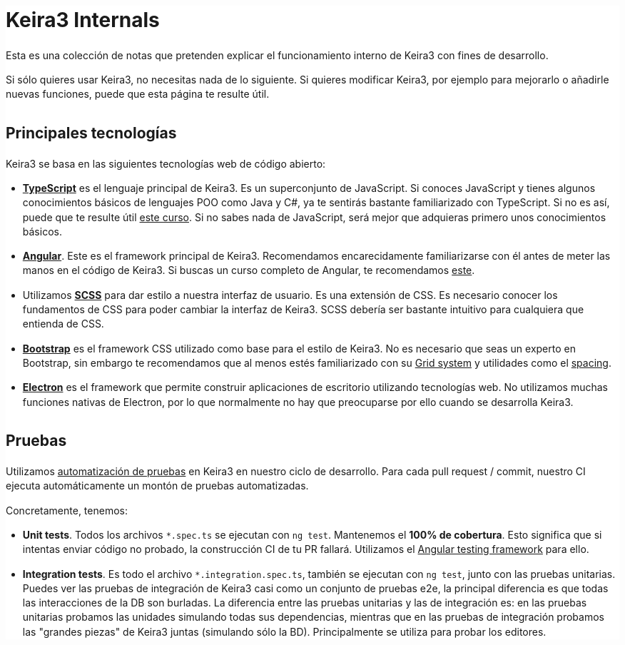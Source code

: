 # Keira3 Internals

Esta es una colección de notas que pretenden explicar el funcionamiento interno de Keira3 con fines de desarrollo.

Si sólo quieres usar Keira3, no necesitas nada de lo siguiente. Si quieres modificar Keira3, por ejemplo para mejorarlo o añadirle nuevas funciones, puede que esta página te resulte útil.

## Principales tecnologías

Keira3 se basa en las siguientes tecnologías web de código abierto:

- [**TypeScript**](http://www.typescriptlang.org/) es el lenguaje principal de Keira3. Es un superconjunto de JavaScript. Si conoces JavaScript y tienes algunos conocimientos básicos de lenguajes POO como Java y C#, ya te sentirás bastante familiarizado con TypeScript. Si no es así, puede que te resulte útil [este curso](https://www.udemy.com/course/understanding-typescript/). Si no sabes nada de JavaScript, será mejor que adquieras primero unos conocimientos básicos.

- [**Angular**](https://angular.io/). Este es el framework principal de Keira3. Recomendamos encarecidamente familiarizarse con él antes de meter las manos en el código de Keira3. Si buscas un curso completo de Angular, te recomendamos [este](https://www.udemy.com/course/the-complete-guide-to-angular-2/).

- Utilizamos [**SCSS**](https://sass-lang.com/) para dar estilo a nuestra interfaz de usuario. Es una extensión de CSS. Es necesario conocer los fundamentos de CSS para poder cambiar la interfaz de Keira3. SCSS debería ser bastante intuitivo para cualquiera que entienda de CSS.

- [**Bootstrap**](https://getbootstrap.com/) es el framework CSS utilizado como base para el estilo de Keira3. No es necesario que seas un experto en Bootstrap, sin embargo te recomendamos que al menos estés familiarizado con su [Grid system](https://getbootstrap.com/docs/4.5/layout/grid/) y utilidades como el [spacing](https://getbootstrap.com/docs/4.5/utilities/spacing/).

- [**Electron**](https://electronjs.org/) es el framework que permite construir aplicaciones de escritorio utilizando tecnologías web. No utilizamos muchas funciones nativas de Electron, por lo que normalmente no hay que preocuparse por ello cuando se desarrolla Keira3.

## Pruebas

Utilizamos [automatización de pruebas](https://en.wikipedia.org/wiki/Test_automation) en Keira3 en nuestro ciclo de desarrollo. Para cada pull request / commit, nuestro CI ejecuta automáticamente un montón de pruebas automatizadas.

Concretamente, tenemos:

- **Unit tests**. Todos los archivos `*.spec.ts` se ejecutan con `ng test`. Mantenemos el **100% de cobertura**. Esto significa que si intentas enviar código no probado, la construcción CI de tu PR fallará. Utilizamos el [Angular testing framework](https://angular.io/guide/testing) para ello.

- **Integration tests**. Es todo el archivo `*.integration.spec.ts`, también se ejecutan con `ng test`, junto con las pruebas unitarias. Puedes ver las pruebas de integración de Keira3 casi como un conjunto de pruebas e2e, la principal diferencia es que todas las interacciones de la DB son burladas. La diferencia entre las pruebas unitarias y las de integración es: en las pruebas unitarias probamos las unidades simulando todas sus dependencias, mientras que en las pruebas de integración probamos las "grandes piezas" de Keira3 juntas (simulando sólo la BD). Principalmente se utiliza para probar los editores.
